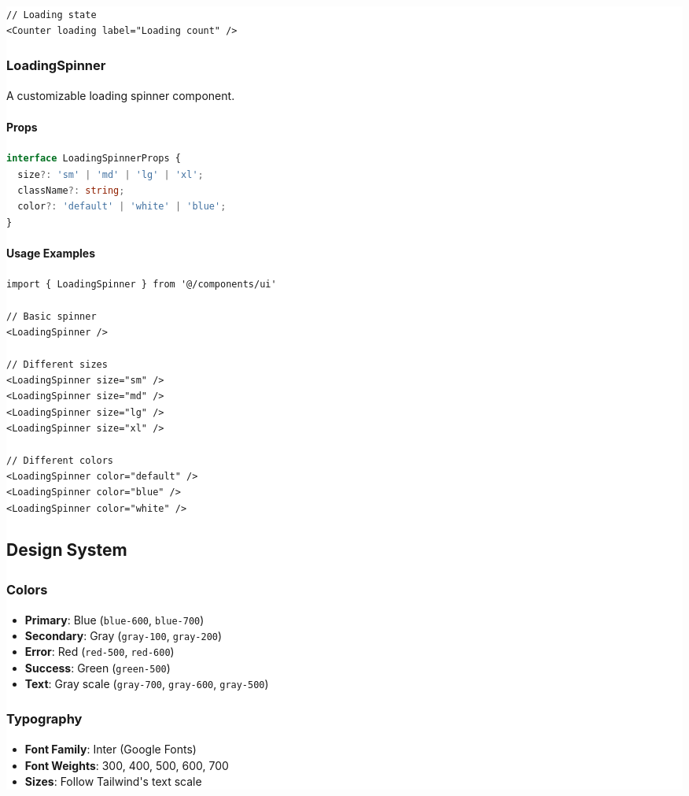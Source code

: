 ```tsx
// Loading state
<Counter loading label="Loading count" />
```

### LoadingSpinner

A customizable loading spinner component.

#### Props

```typescript
interface LoadingSpinnerProps {
  size?: 'sm' | 'md' | 'lg' | 'xl';
  className?: string;
  color?: 'default' | 'white' | 'blue';
}
```

#### Usage Examples

```tsx
import { LoadingSpinner } from '@/components/ui'

// Basic spinner
<LoadingSpinner />

// Different sizes
<LoadingSpinner size="sm" />
<LoadingSpinner size="md" />
<LoadingSpinner size="lg" />
<LoadingSpinner size="xl" />

// Different colors
<LoadingSpinner color="default" />
<LoadingSpinner color="blue" />
<LoadingSpinner color="white" />
```

## Design System

### Colors

- **Primary**: Blue (`blue-600`, `blue-700`)
- **Secondary**: Gray (`gray-100`, `gray-200`)
- **Error**: Red (`red-500`, `red-600`)
- **Success**: Green (`green-500`)
- **Text**: Gray scale (`gray-700`, `gray-600`, `gray-500`)

### Typography

- **Font Family**: Inter (Google Fonts)
- **Font Weights**: 300, 400, 500, 600, 700
- **Sizes**: Follow Tailwind's text scale
